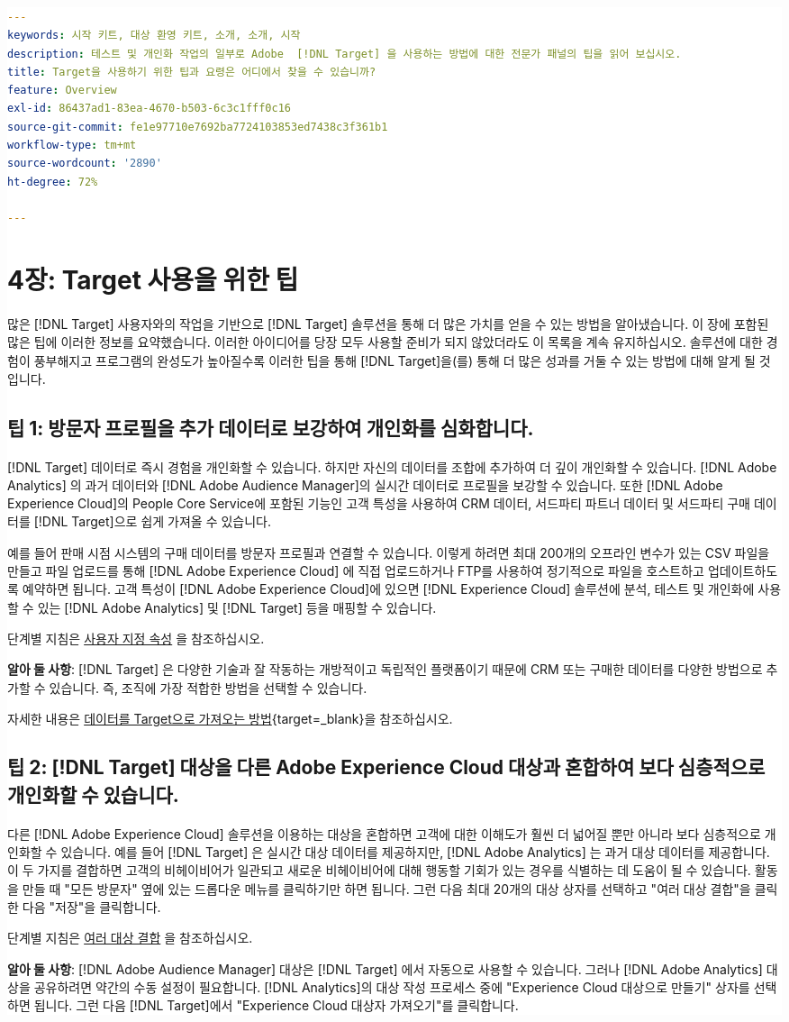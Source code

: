 ```yaml
---
keywords: 시작 키트, 대상 환영 키트, 소개, 소개, 시작
description: 테스트 및 개인화 작업의 일부로 Adobe  [!DNL Target] 을 사용하는 방법에 대한 전문가 패널의 팁을 읽어 보십시오.
title: Target을 사용하기 위한 팁과 요령은 어디에서 찾을 수 있습니까?
feature: Overview
exl-id: 86437ad1-83ea-4670-b503-6c3c1fff0c16
source-git-commit: fe1e97710e7692ba7724103853ed7438c3f361b1
workflow-type: tm+mt
source-wordcount: '2890'
ht-degree: 72%

---
```


# 4장: Target 사용을 위한 팁

많은 [!DNL Target] 사용자와의 작업을 기반으로 [!DNL Target] 솔루션을 통해 더 많은 가치를 얻을 수 있는 방법을 알아냈습니다. 이 장에 포함된 많은 팁에 이러한 정보를 요약했습니다. 이러한 아이디어를 당장 모두 사용할 준비가 되지 않았더라도 이 목록을 계속 유지하십시오. 솔루션에 대한 경험이 풍부해지고 프로그램의 완성도가 높아질수록 이러한 팁을 통해 [!DNL Target]을(를) 통해 더 많은 성과를 거둘 수 있는 방법에 대해 알게 될 것입니다.

## 팁 1: 방문자 프로필을 추가 데이터로 보강하여 개인화를 심화합니다.

[!DNL Target] 데이터로 즉시 경험을 개인화할 수 있습니다. 하지만 자신의 데이터를 조합에 추가하여 더 깊이 개인화할 수 있습니다. [!DNL Adobe Analytics] 의 과거 데이터와 [!DNL Adobe Audience Manager]의 실시간 데이터로 프로필을 보강할 수 있습니다. 또한 [!DNL Adobe Experience Cloud]의 People Core Service에 포함된 기능인 고객 특성을 사용하여 CRM 데이터, 서드파티 파트너 데이터 및 서드파티 구매 데이터를 [!DNL Target]으로 쉽게 가져올 수 있습니다.

예를 들어 판매 시점 시스템의 구매 데이터를 방문자 프로필과 연결할 수 있습니다. 이렇게 하려면 최대 200개의 오프라인 변수가 있는 CSV 파일을 만들고 파일 업로드를 통해 [!DNL Adobe Experience Cloud] 에 직접 업로드하거나 FTP를 사용하여 정기적으로 파일을 호스트하고 업데이트하도록 예약하면 됩니다. 고객 특성이 [!DNL Adobe Experience Cloud]에 있으면 [!DNL Experience Cloud] 솔루션에 분석, 테스트 및 개인화에 사용할 수 있는 [!DNL Adobe Analytics] 및 [!DNL Target] 등을 매핑할 수 있습니다.

단계별 지침은 [사용자 지정 속성](https://experienceleague.adobe.com/docs/target/using/audiences/visitor-profiles/working-with-customer-attributes.html?lang=ko-KR) 을 참조하십시오.

**알아 둘 사항**: [!DNL Target] 은 다양한 기술과 잘 작동하는 개방적이고 독립적인 플랫폼이기 때문에 CRM 또는 구매한 데이터를 다양한 방법으로 추가할 수 있습니다. 즉, 조직에 가장 적합한 방법을 선택할 수 있습니다.

자세한 내용은 [데이터를 Target으로 가져오는 방법](https://experienceleague.adobe.com/docs/target-dev/developer/implementation/methods/methods-to-get-data-into-target.html){target=_blank}을 참조하십시오.

## 팁 2: [!DNL Target] 대상을 다른 Adobe Experience Cloud 대상과 혼합하여 보다 심층적으로 개인화할 수 있습니다.

다른 [!DNL Adobe Experience Cloud] 솔루션을 이용하는 대상을 혼합하면 고객에 대한 이해도가 훨씬 더 넓어질 뿐만 아니라 보다 심층적으로 개인화할 수 있습니다. 예를 들어 [!DNL Target] 은 실시간 대상 데이터를 제공하지만, [!DNL Adobe Analytics] 는 과거 대상 데이터를 제공합니다. 이 두 가지를 결합하면 고객의 비헤이비어가 일관되고 새로운 비헤이비어에 대해 행동할 기회가 있는 경우를 식별하는 데 도움이 될 수 있습니다. 활동을 만들 때 &quot;모든 방문자&quot; 옆에 있는 드롭다운 메뉴를 클릭하기만 하면 됩니다. 그런 다음 최대 20개의 대상 상자를 선택하고 &quot;여러 대상 결합&quot;을 클릭한 다음 &quot;저장&quot;을 클릭합니다.

단계별 지침은 [여러 대상 결합](/help/main/c-target/combining-multiple-audiences.md) 을 참조하십시오.

**알아 둘 사항**: [!DNL Adobe Audience Manager] 대상은 [!DNL Target] 에서 자동으로 사용할 수 있습니다. 그러나 [!DNL Adobe Analytics] 대상을 공유하려면 약간의 수동 설정이 필요합니다. [!DNL Analytics]의 대상 작성 프로세스 중에 &quot;Experience Cloud 대상으로 만들기&quot; 상자를 선택하면 됩니다. 그런 다음 [!DNL Target]에서 &quot;Experience Cloud 대상자 가져오기&quot;를 클릭합니다.
